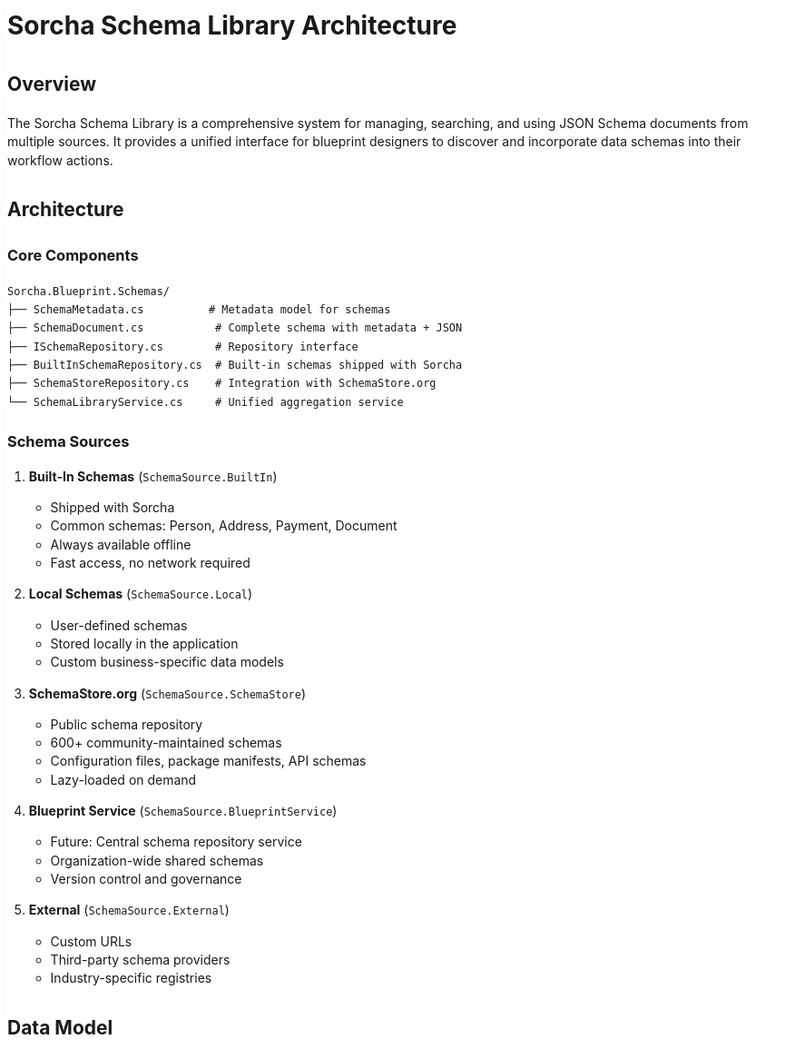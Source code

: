# Sorcha Schema Library Architecture

## Overview

The Sorcha Schema Library is a comprehensive system for managing, searching, and using JSON Schema documents from multiple sources. It provides a unified interface for blueprint designers to discover and incorporate data schemas into their workflow actions.

## Architecture

### Core Components

```
Sorcha.Blueprint.Schemas/
├── SchemaMetadata.cs          # Metadata model for schemas
├── SchemaDocument.cs           # Complete schema with metadata + JSON
├── ISchemaRepository.cs        # Repository interface
├── BuiltInSchemaRepository.cs  # Built-in schemas shipped with Sorcha
├── SchemaStoreRepository.cs    # Integration with SchemaStore.org
└── SchemaLibraryService.cs     # Unified aggregation service
```

### Schema Sources

1. **Built-In Schemas** (`SchemaSource.BuiltIn`)
   - Shipped with Sorcha
   - Common schemas: Person, Address, Payment, Document
   - Always available offline
   - Fast access, no network required

2. **Local Schemas** (`SchemaSource.Local`)
   - User-defined schemas
   - Stored locally in the application
   - Custom business-specific data models

3. **SchemaStore.org** (`SchemaSource.SchemaStore`)
   - Public schema repository
   - 600+ community-maintained schemas
   - Configuration files, package manifests, API schemas
   - Lazy-loaded on demand

4. **Blueprint Service** (`SchemaSource.BlueprintService`)
   - Future: Central schema repository service
   - Organization-wide shared schemas
   - Version control and governance

5. **External** (`SchemaSource.External`)
   - Custom URLs
   - Third-party schema providers
   - Industry-specific registries

## Data Model
